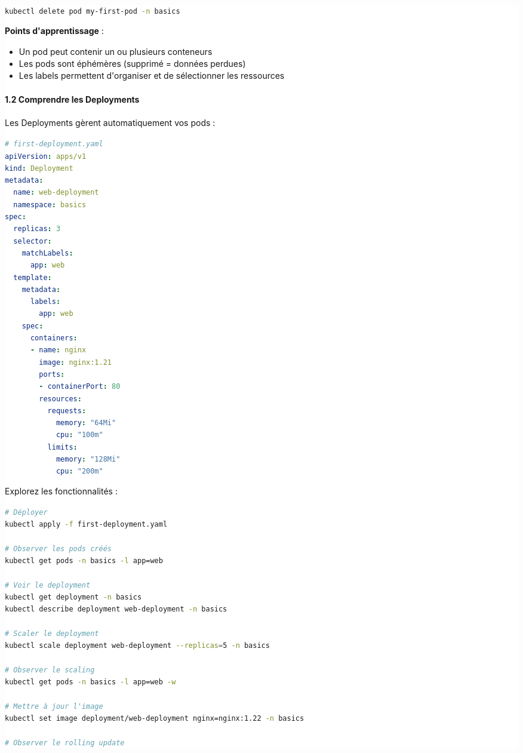 ```bash
kubectl delete pod my-first-pod -n basics
```

**Points d'apprentissage** :
- Un pod peut contenir un ou plusieurs conteneurs
- Les pods sont éphémères (supprimé = données perdues)
- Les labels permettent d'organiser et de sélectionner les ressources

#### 1.2 Comprendre les Deployments

Les Deployments gèrent automatiquement vos pods :

```yaml
# first-deployment.yaml
apiVersion: apps/v1
kind: Deployment
metadata:
  name: web-deployment
  namespace: basics
spec:
  replicas: 3
  selector:
    matchLabels:
      app: web
  template:
    metadata:
      labels:
        app: web
    spec:
      containers:
      - name: nginx
        image: nginx:1.21
        ports:
        - containerPort: 80
        resources:
          requests:
            memory: "64Mi"
            cpu: "100m"
          limits:
            memory: "128Mi"
            cpu: "200m"
```

Explorez les fonctionnalités :

```bash
# Déployer
kubectl apply -f first-deployment.yaml

# Observer les pods créés
kubectl get pods -n basics -l app=web

# Voir le deployment
kubectl get deployment -n basics
kubectl describe deployment web-deployment -n basics

# Scaler le deployment
kubectl scale deployment web-deployment --replicas=5 -n basics

# Observer le scaling
kubectl get pods -n basics -l app=web -w

# Mettre à jour l'image
kubectl set image deployment/web-deployment nginx=nginx:1.22 -n basics

# Observer le rolling update
```